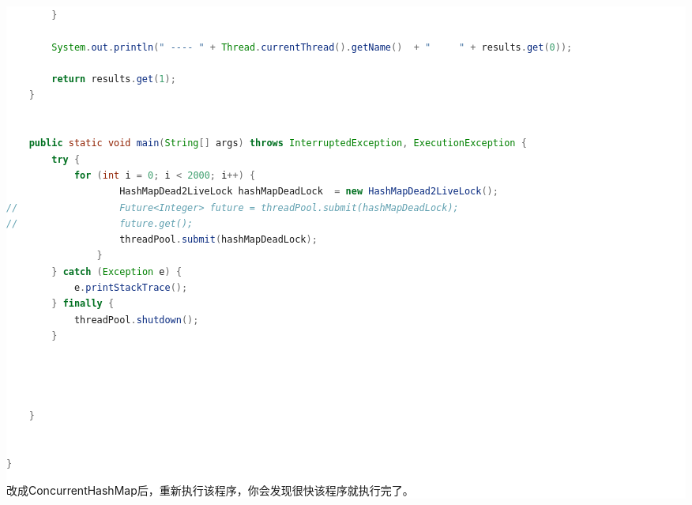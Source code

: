 ```java
        }  
          
        System.out.println(" ---- " + Thread.currentThread().getName()  + "     " + results.get(0));  
          
        return results.get(1);  
    }  
      
      
    public static void main(String[] args) throws InterruptedException, ExecutionException {  
        try {  
            for (int i = 0; i < 2000; i++) {  
                    HashMapDead2LiveLock hashMapDeadLock  = new HashMapDead2LiveLock();  
//                  Future<Integer> future = threadPool.submit(hashMapDeadLock);  
//                  future.get();  
                    threadPool.submit(hashMapDeadLock);  
                }  
        } catch (Exception e) {  
            e.printStackTrace();  
        } finally {  
            threadPool.shutdown();  
        }  
      
          
          
          
    }  
  
      
}  
```

改成ConcurrentHashMap后，重新执行该程序，你会发现很快该程序就执行完了。



